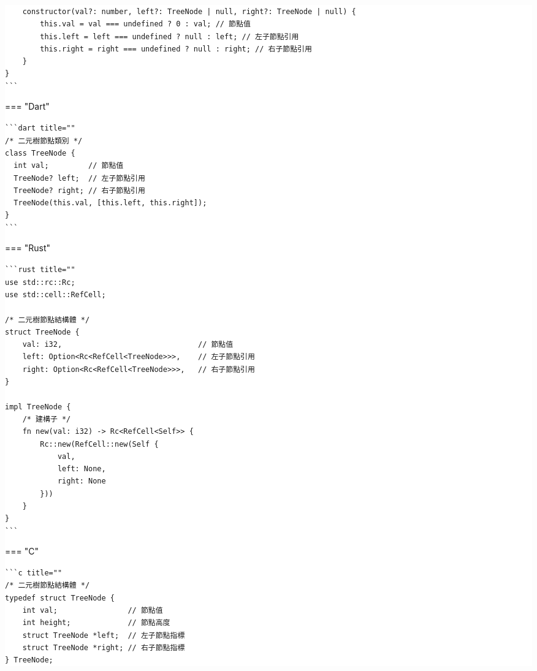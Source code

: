         constructor(val?: number, left?: TreeNode | null, right?: TreeNode | null) {
            this.val = val === undefined ? 0 : val; // 節點值
            this.left = left === undefined ? null : left; // 左子節點引用
            this.right = right === undefined ? null : right; // 右子節點引用
        }
    }
    ```

=== "Dart"

    ```dart title=""
    /* 二元樹節點類別 */
    class TreeNode {
      int val;         // 節點值
      TreeNode? left;  // 左子節點引用
      TreeNode? right; // 右子節點引用
      TreeNode(this.val, [this.left, this.right]);
    }
    ```

=== "Rust"

    ```rust title=""
    use std::rc::Rc;
    use std::cell::RefCell;

    /* 二元樹節點結構體 */
    struct TreeNode {
        val: i32,                               // 節點值
        left: Option<Rc<RefCell<TreeNode>>>,    // 左子節點引用
        right: Option<Rc<RefCell<TreeNode>>>,   // 右子節點引用
    }

    impl TreeNode {
        /* 建構子 */
        fn new(val: i32) -> Rc<RefCell<Self>> {
            Rc::new(RefCell::new(Self {
                val,
                left: None,
                right: None
            }))
        }
    }
    ```

=== "C"

    ```c title=""
    /* 二元樹節點結構體 */
    typedef struct TreeNode {
        int val;                // 節點值
        int height;             // 節點高度
        struct TreeNode *left;  // 左子節點指標
        struct TreeNode *right; // 右子節點指標
    } TreeNode;

